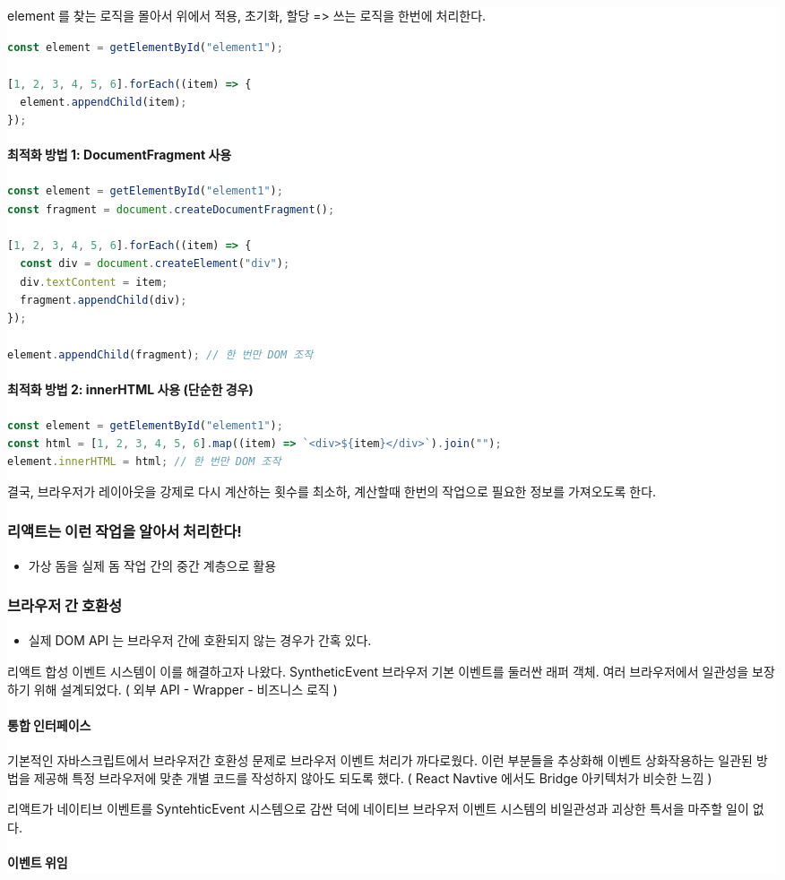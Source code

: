 element 를 찾는 로직을 몰아서 위에서 적용, 초기화, 할당 => 쓰는 로직을 한번에 처리한다.

```js
const element = getElementById("element1");

[1, 2, 3, 4, 5, 6].forEach((item) => {
  element.appendChild(item);
});
```

#### 최적화 방법 1: DocumentFragment 사용

```js
const element = getElementById("element1");
const fragment = document.createDocumentFragment();

[1, 2, 3, 4, 5, 6].forEach((item) => {
  const div = document.createElement("div");
  div.textContent = item;
  fragment.appendChild(div);
});

element.appendChild(fragment); // 한 번만 DOM 조작
```

#### 최적화 방법 2: innerHTML 사용 (단순한 경우)

```js
const element = getElementById("element1");
const html = [1, 2, 3, 4, 5, 6].map((item) => `<div>${item}</div>`).join("");
element.innerHTML = html; // 한 번만 DOM 조작
```

결국, 브라우저가 레이아웃을 강제로 다시 계산하는 횟수를 최소하, 계산할때 한번의 작업으로 필요한 정보를 가져오도록 한다.

### 리액트는 이런 작업을 알아서 처리한다!

- 가상 돔을 실제 돔 작업 간의 중간 계층으로 활용

### 브라우저 간 호환성

- 실제 DOM API 는 브라우저 간에 호환되지 않는 경우가 간혹 있다.

리액트 합성 이벤트 시스템이 이를 해결하고자 나왔다. SyntheticEvent 브라우저 기본 이벤트를 둘러싼 래퍼 객체.
여러 브라우저에서 일관성을 보장하기 위해 설계되었다. ( 외부 API - Wrapper - 비즈니스 로직 )

#### 통합 인터페이스

기본적인 자바스크립트에서 브라우저간 호환성 문제로 브라우저 이벤트 처리가 까다로웠다.
이런 부분들을 추상화해 이벤트 상화작용하는 일관된 방법을 제공해 특정 브라우저에 맞춘 개별 코드를 작성하지 않아도 되도록 했다.
( React Navtive 에서도 Bridge 아키텍처가 비슷한 느낌 )

리액트가 네이티브 이벤트를 SyntehticEvent 시스템으로 감싼 덕에 네이티브 브라우저 이벤트 시스템의 비일관성과 괴상한 특서을 마주할 일이 없다.

#### 이벤트 위임
